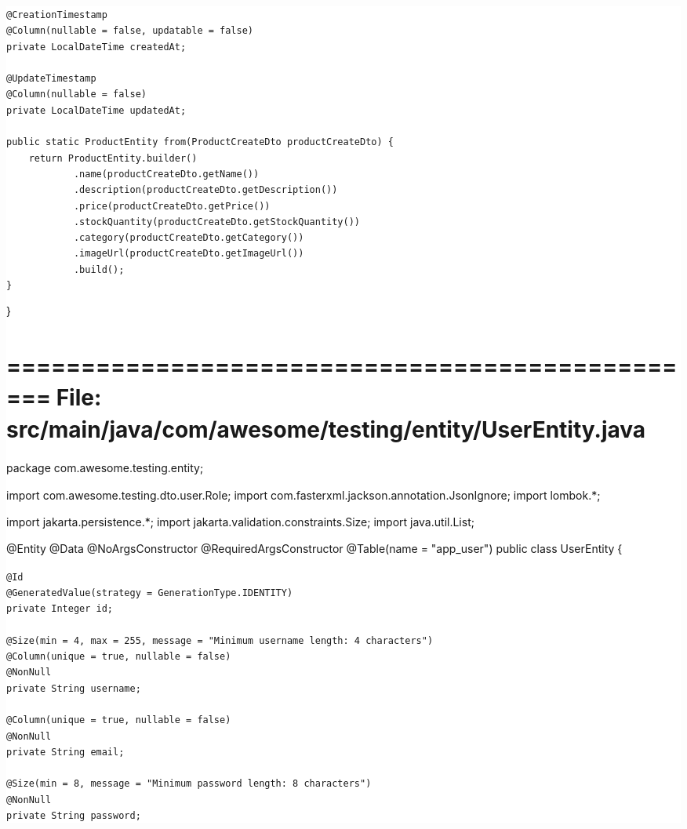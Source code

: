     @CreationTimestamp
    @Column(nullable = false, updatable = false)
    private LocalDateTime createdAt;

    @UpdateTimestamp
    @Column(nullable = false)
    private LocalDateTime updatedAt;

    public static ProductEntity from(ProductCreateDto productCreateDto) {
        return ProductEntity.builder()
                .name(productCreateDto.getName())
                .description(productCreateDto.getDescription())
                .price(productCreateDto.getPrice())
                .stockQuantity(productCreateDto.getStockQuantity())
                .category(productCreateDto.getCategory())
                .imageUrl(productCreateDto.getImageUrl())
                .build();
    }
} 

================================================
File: src/main/java/com/awesome/testing/entity/UserEntity.java
================================================
package com.awesome.testing.entity;

import com.awesome.testing.dto.user.Role;
import com.fasterxml.jackson.annotation.JsonIgnore;
import lombok.*;

import jakarta.persistence.*;
import jakarta.validation.constraints.Size;
import java.util.List;

@Entity
@Data
@NoArgsConstructor
@RequiredArgsConstructor
@Table(name = "app_user")
public class UserEntity {

    @Id
    @GeneratedValue(strategy = GenerationType.IDENTITY)
    private Integer id;

    @Size(min = 4, max = 255, message = "Minimum username length: 4 characters")
    @Column(unique = true, nullable = false)
    @NonNull
    private String username;

    @Column(unique = true, nullable = false)
    @NonNull
    private String email;

    @Size(min = 8, message = "Minimum password length: 8 characters")
    @NonNull
    private String password;
